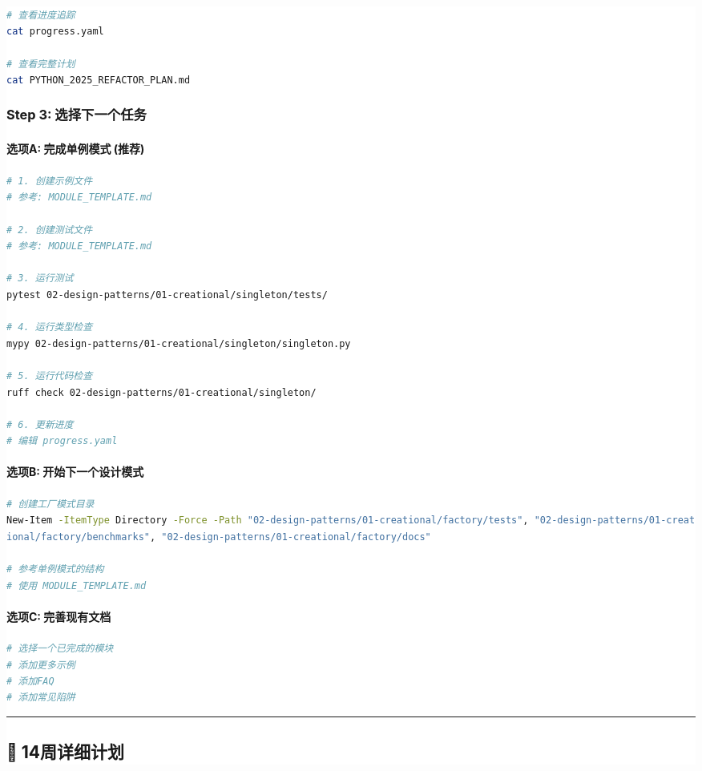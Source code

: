 ```bash
# 查看进度追踪
cat progress.yaml

# 查看完整计划
cat PYTHON_2025_REFACTOR_PLAN.md
```

### Step 3: 选择下一个任务

#### 选项A: 完成单例模式 (推荐)

```bash
# 1. 创建示例文件
# 参考: MODULE_TEMPLATE.md

# 2. 创建测试文件
# 参考: MODULE_TEMPLATE.md

# 3. 运行测试
pytest 02-design-patterns/01-creational/singleton/tests/

# 4. 运行类型检查
mypy 02-design-patterns/01-creational/singleton/singleton.py

# 5. 运行代码检查
ruff check 02-design-patterns/01-creational/singleton/

# 6. 更新进度
# 编辑 progress.yaml
```

#### 选项B: 开始下一个设计模式

```bash
# 创建工厂模式目录
New-Item -ItemType Directory -Force -Path "02-design-patterns/01-creational/factory/tests", "02-design-patterns/01-creational/factory/benchmarks", "02-design-patterns/01-creational/factory/docs"

# 参考单例模式的结构
# 使用 MODULE_TEMPLATE.md
```

#### 选项C: 完善现有文档

```bash
# 选择一个已完成的模块
# 添加更多示例
# 添加FAQ
# 添加常见陷阱
```

---

## 📅 14周详细计划
